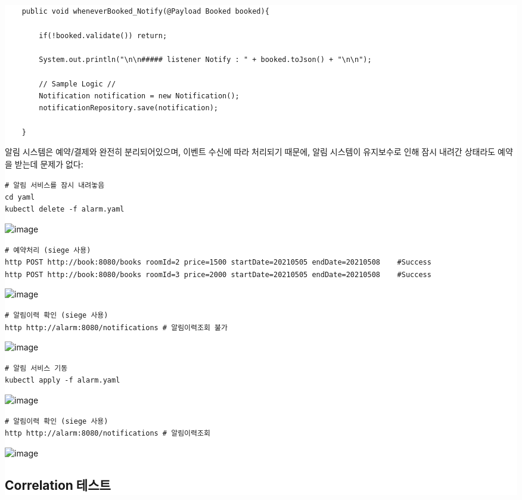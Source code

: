 ```
    public void wheneverBooked_Notify(@Payload Booked booked){

        if(!booked.validate()) return;

        System.out.println("\n\n##### listener Notify : " + booked.toJson() + "\n\n");

        // Sample Logic //
        Notification notification = new Notification();
        notificationRepository.save(notification);
            
    }

```

알림 시스템은 예약/결제와 완전히 분리되어있으며, 이벤트 수신에 따라 처리되기 때문에, 알림 시스템이 유지보수로 인해 잠시 내려간 상태라도 예약을 받는데 문제가 없다:
```
# 알림 서비스를 잠시 내려놓음
cd yaml
kubectl delete -f alarm.yaml
```

![image](https://user-images.githubusercontent.com/45786659/119075963-aedd5400-ba2c-11eb-950b-342bdb58be3d.png)

```
# 예약처리 (siege 사용)
http POST http://book:8080/books roomId=2 price=1500 startDate=20210505 endDate=20210508	#Success
http POST http://book:8080/books roomId=3 price=2000 startDate=20210505 endDate=20210508	#Success
```

![image](https://user-images.githubusercontent.com/45786659/119076006-c74d6e80-ba2c-11eb-9d70-3a08a5bb3ec0.png)

```
# 알림이력 확인 (siege 사용)
http http://alarm:8080/notifications # 알림이력조회 불가
```

![image](https://user-images.githubusercontent.com/45786659/119076052-daf8d500-ba2c-11eb-81d3-e8a1ddebe287.png)

```
# 알림 서비스 기동
kubectl apply -f alarm.yaml
```

![image](https://user-images.githubusercontent.com/45786659/119076341-5b1f3a80-ba2d-11eb-8a1f-5554c46233cf.png)

```
# 알림이력 확인 (siege 사용)
http http://alarm:8080/notifications # 알림이력조회
```
![image](https://user-images.githubusercontent.com/45786659/119076408-7722dc00-ba2d-11eb-9a01-766f4dd6f9ca.png)

## Correlation 테스트
